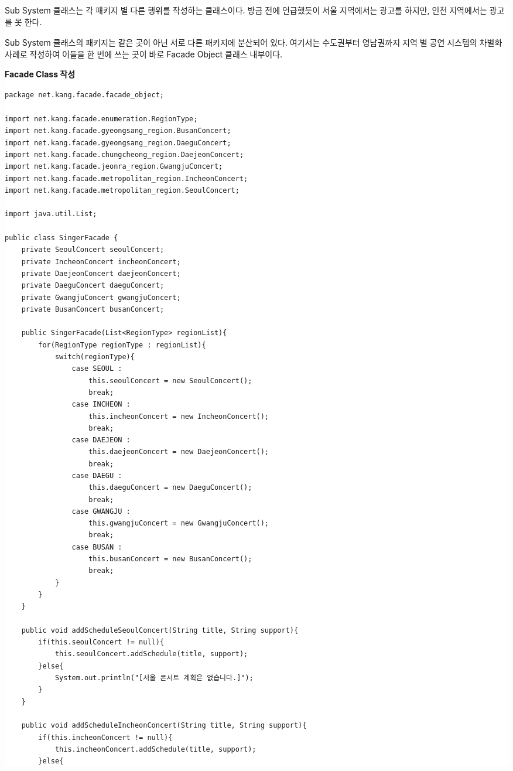 Sub System 클래스는 각 패키지 별 다른 행위를 작성하는 클래스이다. 방금 전에 언급했듯이 서울 지역에서는 광고를 하지만, 인천 지역에서는 광고를 못 한다.

Sub System 클래스의 패키지는 같은 곳이 아닌 서로 다른 패키지에 분산되어 있다. 여기서는 수도권부터 영남권까지 지역 별 공연 시스템의 차별화 사례로 작성하여 이들을 한 번에 쓰는 곳이 바로 Facade Object 클래스 내부이다.

**Facade Class 작성**

```
package net.kang.facade.facade_object;

import net.kang.facade.enumeration.RegionType;
import net.kang.facade.gyeongsang_region.BusanConcert;
import net.kang.facade.gyeongsang_region.DaeguConcert;
import net.kang.facade.chungcheong_region.DaejeonConcert;
import net.kang.facade.jeonra_region.GwangjuConcert;
import net.kang.facade.metropolitan_region.IncheonConcert;
import net.kang.facade.metropolitan_region.SeoulConcert;

import java.util.List;

public class SingerFacade {
    private SeoulConcert seoulConcert;
    private IncheonConcert incheonConcert;
    private DaejeonConcert daejeonConcert;
    private DaeguConcert daeguConcert;
    private GwangjuConcert gwangjuConcert;
    private BusanConcert busanConcert;

    public SingerFacade(List<RegionType> regionList){
        for(RegionType regionType : regionList){
            switch(regionType){
                case SEOUL :
                    this.seoulConcert = new SeoulConcert();
                    break;
                case INCHEON :
                    this.incheonConcert = new IncheonConcert();
                    break;
                case DAEJEON :
                    this.daejeonConcert = new DaejeonConcert();
                    break;
                case DAEGU :
                    this.daeguConcert = new DaeguConcert();
                    break;
                case GWANGJU :
                    this.gwangjuConcert = new GwangjuConcert();
                    break;
                case BUSAN :
                    this.busanConcert = new BusanConcert();
                    break;
            }
        }
    }

    public void addScheduleSeoulConcert(String title, String support){
        if(this.seoulConcert != null){
            this.seoulConcert.addSchedule(title, support);
        }else{
            System.out.println("[서울 콘서트 계획은 없습니다.]");
        }
    }

    public void addScheduleIncheonConcert(String title, String support){
        if(this.incheonConcert != null){
            this.incheonConcert.addSchedule(title, support);
        }else{
```